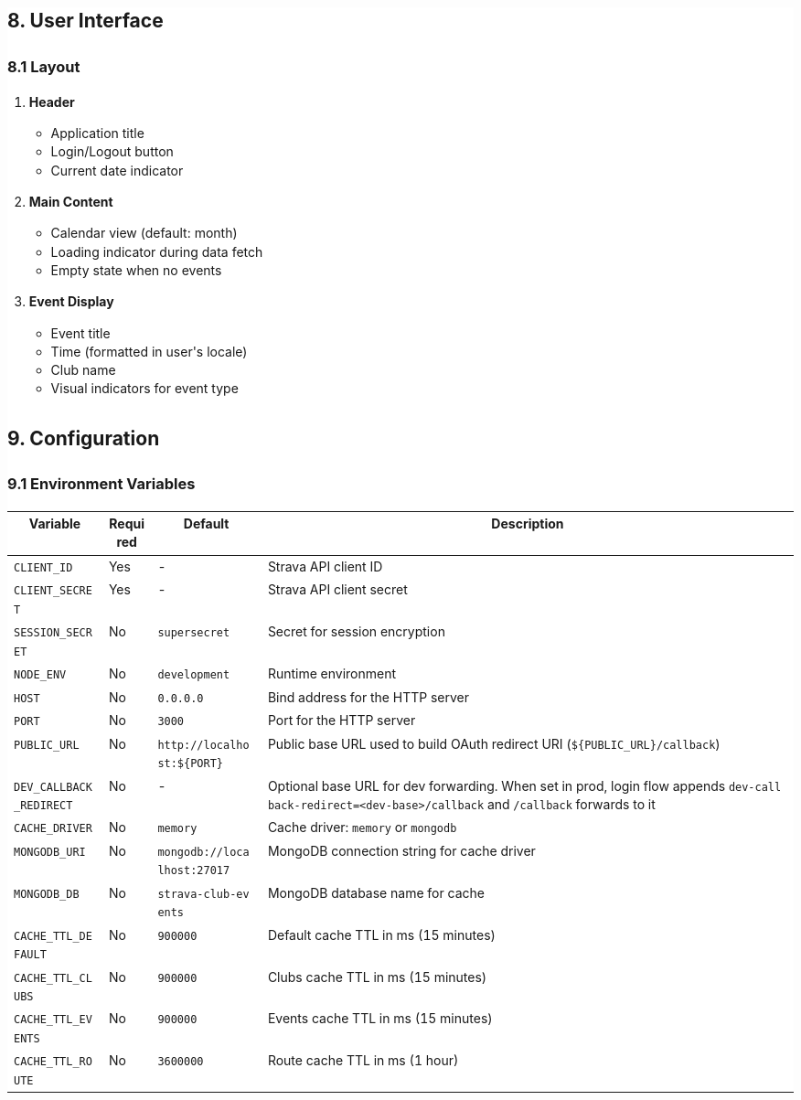 ## 8. User Interface

### 8.1 Layout
1. **Header**
   - Application title
   - Login/Logout button
   - Current date indicator

2. **Main Content**
   - Calendar view (default: month)
   - Loading indicator during data fetch
   - Empty state when no events

3. **Event Display**
   - Event title
   - Time (formatted in user's locale)
   - Club name
   - Visual indicators for event type

## 9. Configuration

### 9.1 Environment Variables

| Variable | Required | Default | Description |
|----------|----------|---------|-------------|
| `CLIENT_ID` | Yes | - | Strava API client ID |
| `CLIENT_SECRET` | Yes | - | Strava API client secret |
| `SESSION_SECRET` | No | `supersecret` | Secret for session encryption |
| `NODE_ENV` | No | `development` | Runtime environment |
| `HOST` | No | `0.0.0.0` | Bind address for the HTTP server |
| `PORT` | No | `3000` | Port for the HTTP server |
| `PUBLIC_URL` | No | `http://localhost:${PORT}` | Public base URL used to build OAuth redirect URI (`${PUBLIC_URL}/callback`) |
| `DEV_CALLBACK_REDIRECT` | No | - | Optional base URL for dev forwarding. When set in prod, login flow appends `dev-callback-redirect=<dev-base>/callback` and `/callback` forwards to it |
| `CACHE_DRIVER` | No | `memory` | Cache driver: `memory` or `mongodb` |
| `MONGODB_URI` | No | `mongodb://localhost:27017` | MongoDB connection string for cache driver |
| `MONGODB_DB` | No | `strava-club-events` | MongoDB database name for cache |
| `CACHE_TTL_DEFAULT` | No | `900000` | Default cache TTL in ms (15 minutes) |
| `CACHE_TTL_CLUBS` | No | `900000` | Clubs cache TTL in ms (15 minutes) |
| `CACHE_TTL_EVENTS` | No | `900000` | Events cache TTL in ms (15 minutes) |
| `CACHE_TTL_ROUTE` | No | `3600000` | Route cache TTL in ms (1 hour) |
